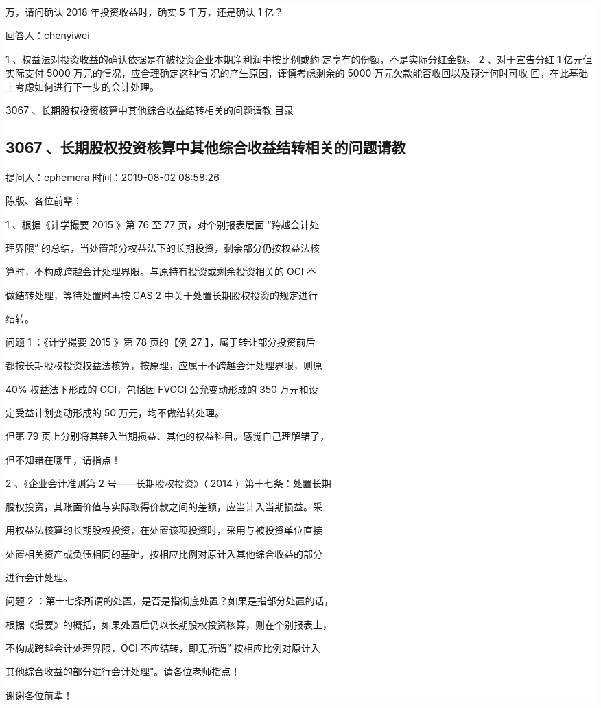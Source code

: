 万，请问确认 2018 年投资收益时，确实 5 千万，还是确认 1 亿？


回答人：chenyiwei


1 、权益法对投资收益的确认依据是在被投资企业本期净利润中按比例或约
定享有的份额，不是实际分红金额。
2 、对于宣告分红 1 亿元但实际支付 5000 万元的情况，应合理确定这种情
况的产生原因，谨慎考虑剩余的 5000 万元欠款能否收回以及预计何时可收
回，在此基础上考虑如何进行下一步的会计处理。


3067 、长期股权投资核算中其他综合收益结转相关的问题请教 目录

## 3067 、长期股权投资核算中其他综合收益结转相关的问题请教


提问人：ephemera 时间：2019-08-02 08:58:26

陈版、各位前辈：

1 、根据《计学撮要 2015 》第 76 至 77 页，对个别报表层面 “跨越会计处

理界限” 的总结，当处置部分权益法下的长期投资，剩余部分仍按权益法核

算时，不构成跨越会计处理界限。与原持有投资或剩余投资相关的 OCI 不

做结转处理，等待处置时再按 CAS 2 中关于处置长期股权投资的规定进行

结转。

问题 1 ：《计学撮要 2015 》第 78 页的【例 27 】，属于转让部分投资前后

都按长期股权投资权益法核算，按原理，应属于不跨越会计处理界限，则原

40% 权益法下形成的 OCI，包括因 FVOCI 公允变动形成的 350 万元和设

定受益计划变动形成的 50 万元，均不做结转处理。

但第 79 页上分别将其转入当期损益、其他的权益科目。感觉自己理解错了，

但不知错在哪里，请指点！

2 、《企业会计准则第 2 号——长期股权投资》（ 2014 ）第十七条：处置长期

股权投资，其账面价值与实际取得价款之间的差额，应当计入当期损益。采

用权益法核算的长期股权投资，在处置该项投资时，采用与被投资单位直接

处置相关资产或负债相同的基础，按相应比例对原计入其他综合收益的部分

进行会计处理。

问题 2 ：第十七条所谓的处置，是否是指彻底处置？如果是指部分处置的话，

根据《撮要》的概括，如果处置后仍以长期股权投资核算，则在个别报表上，

不构成跨越会计处理界限，OCI 不应结转，即无所谓” 按相应比例对原计入

其他综合收益的部分进行会计处理”。请各位老师指点！

谢谢各位前辈！
